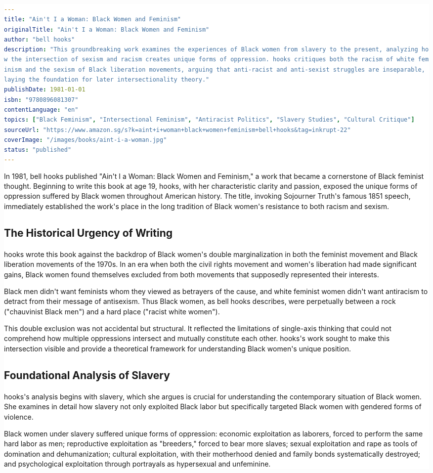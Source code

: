```yaml
---
title: "Ain't I a Woman: Black Women and Feminism"
originalTitle: "Ain't I a Woman: Black Women and Feminism"
author: "bell hooks"
description: "This groundbreaking work examines the experiences of Black women from slavery to the present, analyzing how the intersection of sexism and racism creates unique forms of oppression. hooks critiques both the racism of white feminism and the sexism of Black liberation movements, arguing that anti-racist and anti-sexist struggles are inseparable, laying the foundation for later intersectionality theory."
publishDate: 1981-01-01
isbn: "9780896081307"
contentLanguage: "en"
topics: ["Black Feminism", "Intersectional Feminism", "Antiracist Politics", "Slavery Studies", "Cultural Critique"]
sourceUrl: "https://www.amazon.sg/s?k=aint+i+woman+black+women+feminism+bell+hooks&tag=inkrupt-22"
coverImage: "/images/books/aint-i-a-woman.jpg"
status: "published"
---
```


In 1981, bell hooks published "Ain't I a Woman: Black Women and Feminism," a work that became a cornerstone of Black feminist thought. Beginning to write this book at age 19, hooks, with her characteristic clarity and passion, exposed the unique forms of oppression suffered by Black women throughout American history. The title, invoking Sojourner Truth's famous 1851 speech, immediately established the work's place in the long tradition of Black women's resistance to both racism and sexism.

## The Historical Urgency of Writing

hooks wrote this book against the backdrop of Black women's double marginalization in both the feminist movement and Black liberation movements of the 1970s. In an era when both the civil rights movement and women's liberation had made significant gains, Black women found themselves excluded from both movements that supposedly represented their interests.

Black men didn't want feminists whom they viewed as betrayers of the cause, and white feminist women didn't want antiracism to detract from their message of antisexism. Thus Black women, as bell hooks describes, were perpetually between a rock ("chauvinist Black men") and a hard place ("racist white women").

This double exclusion was not accidental but structural. It reflected the limitations of single-axis thinking that could not comprehend how multiple oppressions intersect and mutually constitute each other. hooks's work sought to make this intersection visible and provide a theoretical framework for understanding Black women's unique position.

## Foundational Analysis of Slavery

hooks's analysis begins with slavery, which she argues is crucial for understanding the contemporary situation of Black women. She examines in detail how slavery not only exploited Black labor but specifically targeted Black women with gendered forms of violence.

Black women under slavery suffered unique forms of oppression: economic exploitation as laborers, forced to perform the same hard labor as men; reproductive exploitation as "breeders," forced to bear more slaves; sexual exploitation and rape as tools of domination and dehumanization; cultural exploitation, with their motherhood denied and family bonds systematically destroyed; and psychological exploitation through portrayals as hypersexual and unfeminine.
